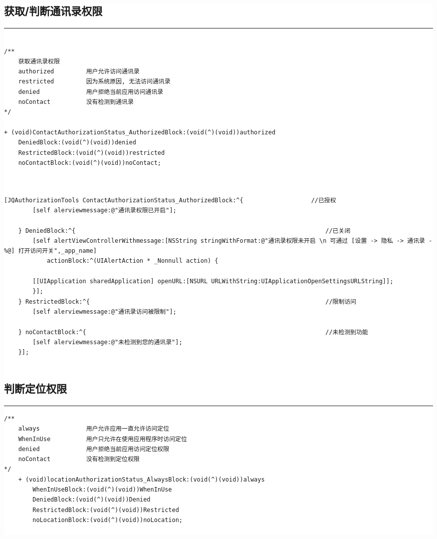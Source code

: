 ## 获取/判断通讯录权限
***

``` objc

/**
	获取通讯录权限
	authorized         用户允许访问通讯录
	restricted         因为系统原因, 无法访问通讯录
	denied             用户拒绝当前应用访问通讯录
	noContact          没有检测到通讯录
*/

+ (void)ContactAuthorizationStatus_AuthorizedBlock:(void(^)(void))authorized
	DeniedBlock:(void(^)(void))denied
	RestrictedBlock:(void(^)(void))restricted
	noContactBlock:(void(^)(void))noContact;

        
```

``` objc
[JQAuthorizationTools ContactAuthorizationStatus_AuthorizedBlock:^{                   //已授权
        [self alerviewmessage:@"通讯录权限已开启"];
        
	} DeniedBlock:^{                                                                      //已关闭
        [self alertViewControllerWithmessage:[NSString stringWithFormat:@"通讯录权限未开启 \n 可通过 [设置 -> 隐私 -> 通讯录 - %@] 打开访问开关",_app_name]
            actionBlock:^(UIAlertAction * _Nonnull action) {
        
        [[UIApplication sharedApplication] openURL:[NSURL URLWithString:UIApplicationOpenSettingsURLString]];
        }];
	} RestrictedBlock:^{                                                                  //限制访问
        [self alerviewmessage:@"通讯录访问被限制"];
        
	} noContactBlock:^{                                                                   //未检测到功能
        [self alerviewmessage:@"未检测到您的通讯录"];
	}];
        
```
        
        
##  判断定位权限
***
``` objc
/**
	always             用户允许应用一直允许访问定位
	WhenInUse          用户只允许在使用应用程序时访问定位
	denied             用户拒绝当前应用访问定位权限
	noContact          没有检测到定位权限
*/
	+ (void)locationAuthorizationStatus_AlwaysBlock:(void(^)(void))always
        WhenInUseBlock:(void(^)(void))WhenInUse
        DeniedBlock:(void(^)(void))Denied
        RestrictedBlock:(void(^)(void))Restricted
        noLocationBlock:(void(^)(void))noLocation;
 
```

